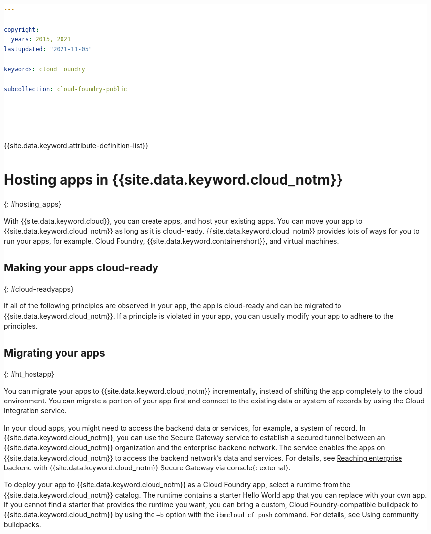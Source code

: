 ```yaml
---

copyright:
  years: 2015, 2021
lastupdated: "2021-11-05"

keywords: cloud foundry

subcollection: cloud-foundry-public



---
```


{{site.data.keyword.attribute-definition-list}}

# Hosting apps in {{site.data.keyword.cloud_notm}}
{: #hosting_apps}

With {{site.data.keyword.cloud}}, you can create apps, and host your existing apps. You can move your app to {{site.data.keyword.cloud_notm}} as long as it is cloud-ready. {{site.data.keyword.cloud_notm}} provides lots of ways for you to run your apps, for example, Cloud Foundry, {{site.data.keyword.containershort}}, and virtual machines.

## Making your apps cloud-ready
{: #cloud-readyapps}

If all of the following principles are observed in your app, the app is cloud-ready and can be migrated to {{site.data.keyword.cloud_notm}}. If a principle is violated in your app, you can usually modify your app to adhere to the principles.

## Migrating your apps
{: #ht_hostapp}

You can migrate your apps to {{site.data.keyword.cloud_notm}} incrementally, instead of shifting the app completely to the cloud environment. You can migrate a portion of your app first and connect to the existing data or system of records by using the Cloud Integration service.

In your cloud apps, you might need to access the backend data or services, for example, a system of record. In {{site.data.keyword.cloud_notm}}, you can use the Secure Gateway service to establish a secured tunnel between an {{site.data.keyword.cloud_notm}} organization and the enterprise backend network. The service enables the apps on {{site.data.keyword.cloud_notm}} to access the backend network’s data and services. For details, see [Reaching enterprise backend with {{site.data.keyword.cloud_notm}} Secure Gateway via console](https://www.ibm.com/blogs/cloud-archive/2015/04/reaching-enterprise-backend-bluemix-secure-gateway/){: external}.

To deploy your app to {{site.data.keyword.cloud_notm}} as a Cloud Foundry app, select a runtime from the {{site.data.keyword.cloud_notm}} catalog. The runtime contains a starter Hello World app that you can replace with your own app. If you cannot find a starter that provides the runtime you want, you can bring a custom, Cloud Foundry-compatible buildpack to {{site.data.keyword.cloud_notm}} by using the `–b` option with the `ibmcloud cf push` command. For details, see [Using community buildpacks](/docs/cloud-foundry-public?topic=cloud-foundry-public-using_buildpacks).
